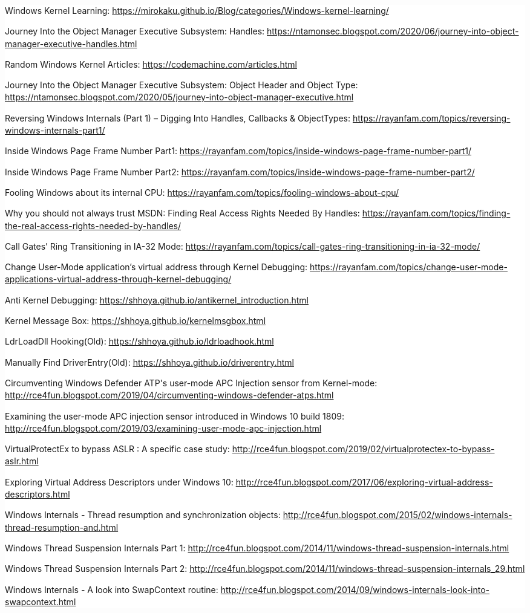 Windows Kernel Learning: https://mirokaku.github.io/Blog/categories/Windows-kernel-learning/

Journey Into the Object Manager Executive Subsystem: Handles: https://ntamonsec.blogspot.com/2020/06/journey-into-object-manager-executive-handles.html

Random Windows Kernel Articles: https://codemachine.com/articles.html

Journey Into the Object Manager Executive Subsystem: Object Header and Object Type: https://ntamonsec.blogspot.com/2020/05/journey-into-object-manager-executive.html

Reversing Windows Internals (Part 1) – Digging Into Handles, Callbacks & ObjectTypes: https://rayanfam.com/topics/reversing-windows-internals-part1/

Inside Windows Page Frame Number Part1: https://rayanfam.com/topics/inside-windows-page-frame-number-part1/

Inside Windows Page Frame Number Part2: https://rayanfam.com/topics/inside-windows-page-frame-number-part2/

Fooling Windows about its internal CPU: https://rayanfam.com/topics/fooling-windows-about-cpu/

Why you should not always trust MSDN: Finding Real Access Rights Needed By Handles: https://rayanfam.com/topics/finding-the-real-access-rights-needed-by-handles/

Call Gates’ Ring Transitioning in IA-32 Mode: https://rayanfam.com/topics/call-gates-ring-transitioning-in-ia-32-mode/

Change User-Mode application’s virtual address through Kernel Debugging: https://rayanfam.com/topics/change-user-mode-applications-virtual-address-through-kernel-debugging/

Anti Kernel Debugging: https://shhoya.github.io/antikernel_introduction.html

Kernel Message Box: https://shhoya.github.io/kernelmsgbox.html

LdrLoadDll Hooking(Old): https://shhoya.github.io/ldrloadhook.html

Manually Find DriverEntry(Old): https://shhoya.github.io/driverentry.html

Circumventing Windows Defender ATP's user-mode APC Injection sensor from Kernel-mode: http://rce4fun.blogspot.com/2019/04/circumventing-windows-defender-atps.html

Examining the user-mode APC injection sensor introduced in Windows 10 build 1809: http://rce4fun.blogspot.com/2019/03/examining-user-mode-apc-injection.html

VirtualProtectEx to bypass ASLR : A specific case study: http://rce4fun.blogspot.com/2019/02/virtualprotectex-to-bypass-aslr.html

Exploring Virtual Address Descriptors under Windows 10: http://rce4fun.blogspot.com/2017/06/exploring-virtual-address-descriptors.html

Windows Internals - Thread resumption and synchronization objects: http://rce4fun.blogspot.com/2015/02/windows-internals-thread-resumption-and.html

Windows Thread Suspension Internals Part 1: http://rce4fun.blogspot.com/2014/11/windows-thread-suspension-internals.html

Windows Thread Suspension Internals Part 2: http://rce4fun.blogspot.com/2014/11/windows-thread-suspension-internals_29.html

Windows Internals - A look into SwapContext routine: http://rce4fun.blogspot.com/2014/09/windows-internals-look-into-swapcontext.html
